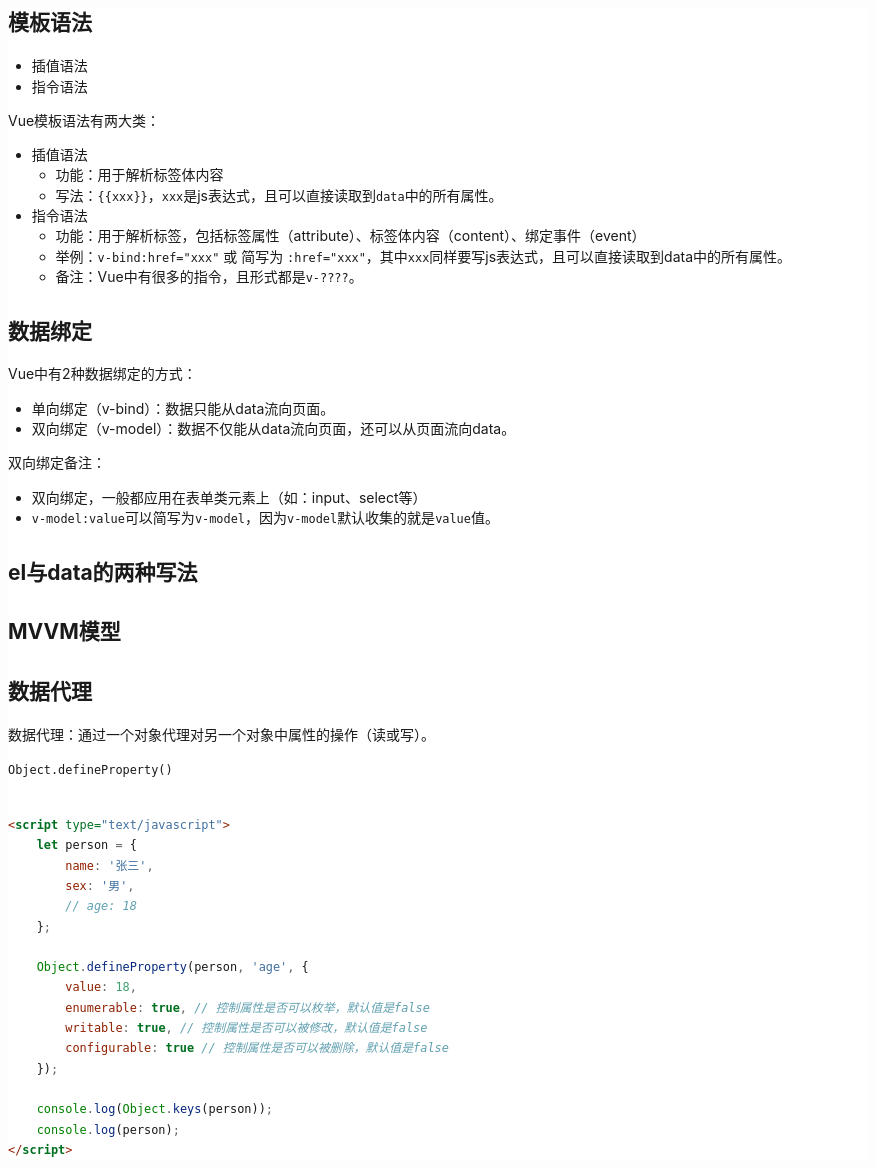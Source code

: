 ## 模板语法

- 插值语法
- 指令语法

Vue模板语法有两大类：

- 插值语法
  - 功能：用于解析标签体内容
  - 写法：`{{xxx}}`，`xxx`是js表达式，且可以直接读取到`data`中的所有属性。
- 指令语法
  - 功能：用于解析标签，包括标签属性（attribute）、标签体内容（content）、绑定事件（event）
  - 举例：`v-bind:href="xxx"` 或 简写为 `:href="xxx"`，其中`xxx`同样要写js表达式，且可以直接读取到data中的所有属性。
  - 备注：Vue中有很多的指令，且形式都是`v-????`。

## 数据绑定

Vue中有2种数据绑定的方式：

- 单向绑定（v-bind）：数据只能从data流向页面。
- 双向绑定（v-model）：数据不仅能从data流向页面，还可以从页面流向data。

双向绑定备注：

- 双向绑定，一般都应用在表单类元素上（如：input、select等）
- `v-model:value`可以简写为`v-model`，因为`v-model`默认收集的就是`value`值。

## el与data的两种写法

## MVVM模型

## 数据代理

数据代理：通过一个对象代理对另一个对象中属性的操作（读或写）。

```text
Object.defineProperty()
```

```html

<script type="text/javascript">
    let person = {
        name: '张三',
        sex: '男',
        // age: 18
    };

    Object.defineProperty(person, 'age', {
        value: 18,
        enumerable: true, // 控制属性是否可以枚举，默认值是false
        writable: true, // 控制属性是否可以被修改，默认值是false
        configurable: true // 控制属性是否可以被删除，默认值是false
    });

    console.log(Object.keys(person));
    console.log(person);
</script>
```
